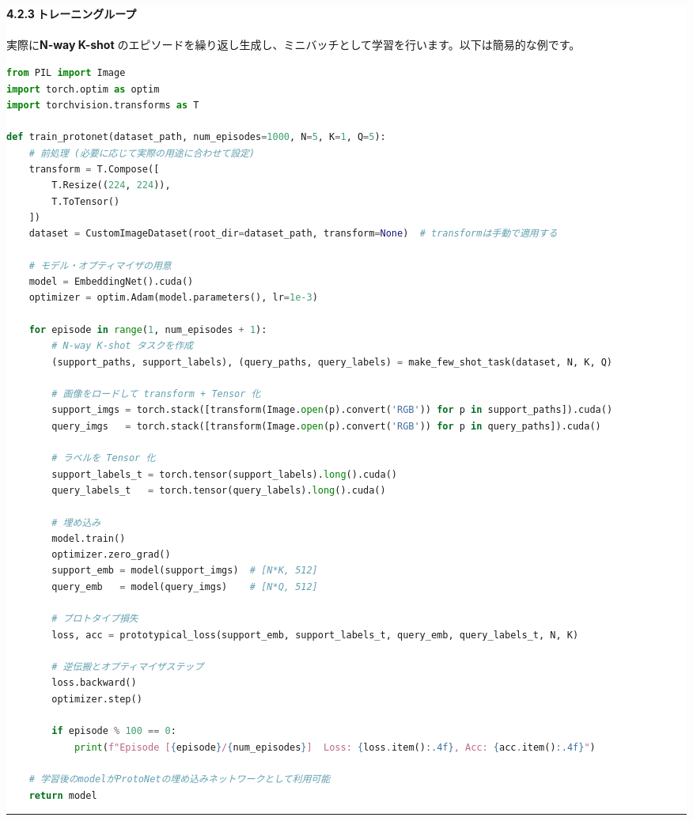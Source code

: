 #### 4.2.3 トレーニングループ

実際に**N-way K-shot** のエピソードを繰り返し生成し、ミニバッチとして学習を行います。以下は簡易的な例です。

```python
from PIL import Image
import torch.optim as optim
import torchvision.transforms as T

def train_protonet(dataset_path, num_episodes=1000, N=5, K=1, Q=5):
    # 前処理 (必要に応じて実際の用途に合わせて設定)
    transform = T.Compose([
        T.Resize((224, 224)),
        T.ToTensor()
    ])
    dataset = CustomImageDataset(root_dir=dataset_path, transform=None)  # transformは手動で適用する

    # モデル・オプティマイザの用意
    model = EmbeddingNet().cuda()
    optimizer = optim.Adam(model.parameters(), lr=1e-3)

    for episode in range(1, num_episodes + 1):
        # N-way K-shot タスクを作成
        (support_paths, support_labels), (query_paths, query_labels) = make_few_shot_task(dataset, N, K, Q)

        # 画像をロードして transform + Tensor 化
        support_imgs = torch.stack([transform(Image.open(p).convert('RGB')) for p in support_paths]).cuda()
        query_imgs   = torch.stack([transform(Image.open(p).convert('RGB')) for p in query_paths]).cuda()

        # ラベルを Tensor 化
        support_labels_t = torch.tensor(support_labels).long().cuda()
        query_labels_t   = torch.tensor(query_labels).long().cuda()

        # 埋め込み
        model.train()
        optimizer.zero_grad()
        support_emb = model(support_imgs)  # [N*K, 512]
        query_emb   = model(query_imgs)    # [N*Q, 512]

        # プロトタイプ損失
        loss, acc = prototypical_loss(support_emb, support_labels_t, query_emb, query_labels_t, N, K)

        # 逆伝搬とオプティマイザステップ
        loss.backward()
        optimizer.step()

        if episode % 100 == 0:
            print(f"Episode [{episode}/{num_episodes}]  Loss: {loss.item():.4f}, Acc: {acc.item():.4f}")

    # 学習後のmodelがProtoNetの埋め込みネットワークとして利用可能
    return model
```

---